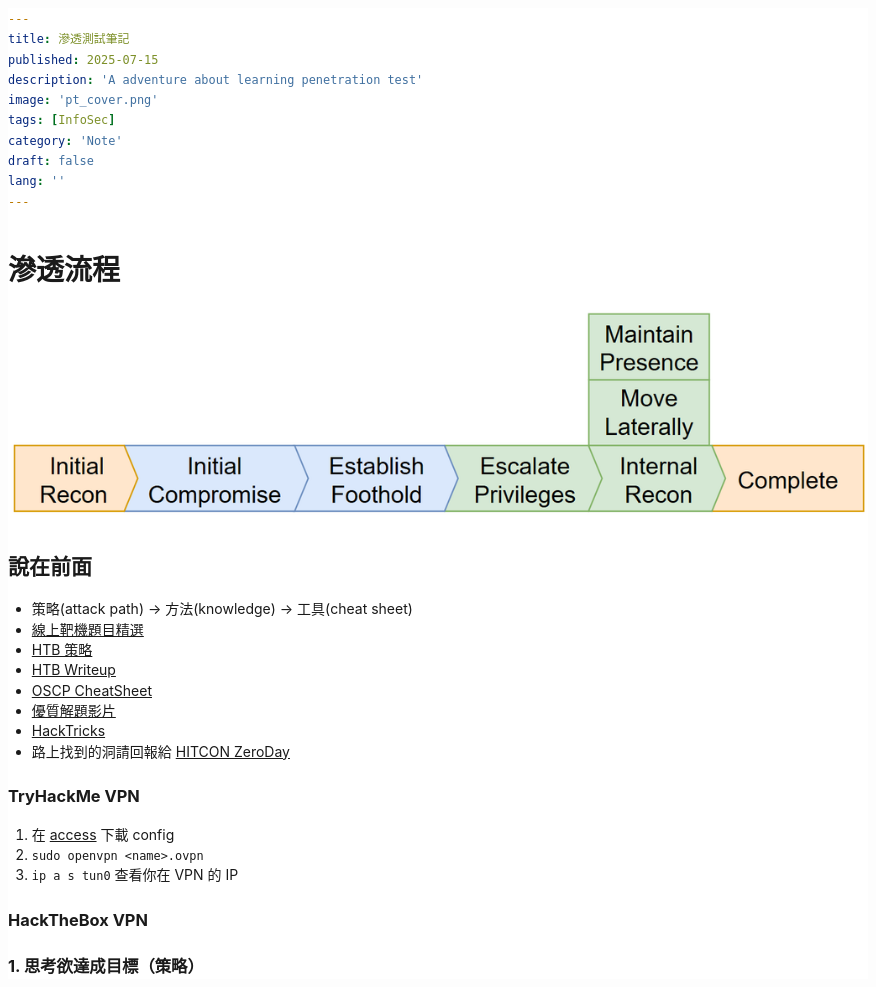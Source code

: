 ```yaml
---
title: 滲透測試筆記
published: 2025-07-15
description: 'A adventure about learning penetration test'
image: 'pt_cover.png'
tags: [InfoSec]
category: 'Note'
draft: false 
lang: ''
---
```


# 滲透流程

![Source](../../assets/images/PT_flow.png)

## 說在前面

* 策略(attack path) -> 方法(knowledge) -> 工具(cheat sheet)
* [線上靶機題目精選](https://docs.google.com/spreadsheets/u/1/d/1dwSMIAPIam0PuRBkCiDI88pU3yzrqqHkDtBngUHNCw8/htmlview?pli=1)
* [HTB 策略](https://benheater.com/my-ctf-methodology/)
* [HTB Writeup](https://0xdf.gitlab.io)
* [OSCP CheatSheet](https://github.com/0xsyr0/OSCP)
* [優質解題影片](https://www.youtube.com/channel/UCa6eh7gCkpPo5XXUDfygQQA)
* [HackTricks](https://book.hacktricks.wiki/en/index.html)
* 路上找到的洞請回報給 [HITCON ZeroDay](https://zeroday.hitcon.org)

### TryHackMe VPN

1. 在 [access](https://tryhackme.com/access) 下載 config
2. `sudo openvpn <name>.ovpn`
3. `ip a s tun0` 查看你在 VPN 的 IP

### HackTheBox VPN


### 1. 思考欲達成目標（策略）
